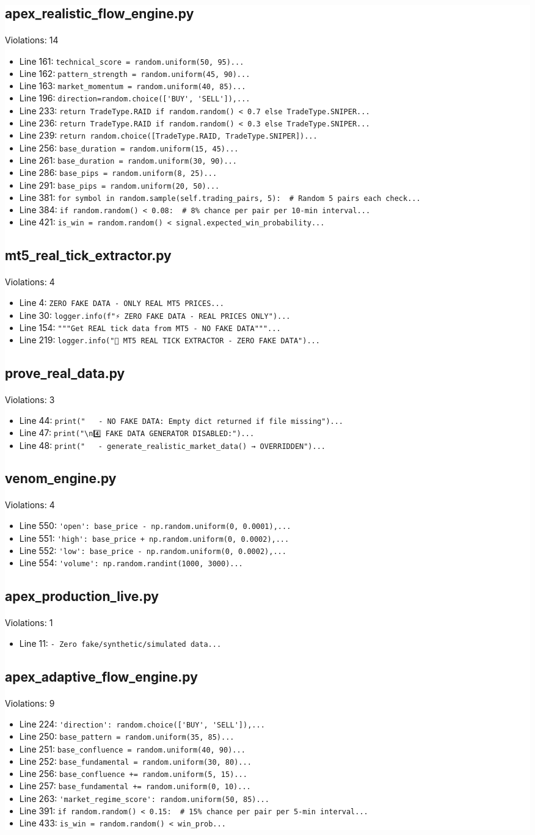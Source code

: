 ## apex_realistic_flow_engine.py
Violations: 14
- Line 161: `technical_score = random.uniform(50, 95)...`
- Line 162: `pattern_strength = random.uniform(45, 90)...`
- Line 163: `market_momentum = random.uniform(40, 85)...`
- Line 196: `direction=random.choice(['BUY', 'SELL']),...`
- Line 233: `return TradeType.RAID if random.random() < 0.7 else TradeType.SNIPER...`
- Line 236: `return TradeType.RAID if random.random() < 0.3 else TradeType.SNIPER...`
- Line 239: `return random.choice([TradeType.RAID, TradeType.SNIPER])...`
- Line 256: `base_duration = random.uniform(15, 45)...`
- Line 261: `base_duration = random.uniform(30, 90)...`
- Line 286: `base_pips = random.uniform(8, 25)...`
- Line 291: `base_pips = random.uniform(20, 50)...`
- Line 381: `for symbol in random.sample(self.trading_pairs, 5):  # Random 5 pairs each check...`
- Line 384: `if random.random() < 0.08:  # 8% chance per pair per 10-min interval...`
- Line 421: `is_win = random.random() < signal.expected_win_probability...`

## mt5_real_tick_extractor.py
Violations: 4
- Line 4: `ZERO FAKE DATA - ONLY REAL MT5 PRICES...`
- Line 30: `logger.info(f"⚡ ZERO FAKE DATA - REAL PRICES ONLY")...`
- Line 154: `"""Get REAL tick data from MT5 - NO FAKE DATA"""...`
- Line 219: `logger.info("🎯 MT5 REAL TICK EXTRACTOR - ZERO FAKE DATA")...`

## prove_real_data.py
Violations: 3
- Line 44: `print("   - NO FAKE DATA: Empty dict returned if file missing")...`
- Line 47: `print("\n4️⃣ FAKE DATA GENERATOR DISABLED:")...`
- Line 48: `print("   - generate_realistic_market_data() → OVERRIDDEN")...`

## venom_engine.py
Violations: 4
- Line 550: `'open': base_price - np.random.uniform(0, 0.0001),...`
- Line 551: `'high': base_price + np.random.uniform(0, 0.0002),...`
- Line 552: `'low': base_price - np.random.uniform(0, 0.0002),...`
- Line 554: `'volume': np.random.randint(1000, 3000)...`

## apex_production_live.py
Violations: 1
- Line 11: `- Zero fake/synthetic/simulated data...`

## apex_adaptive_flow_engine.py
Violations: 9
- Line 224: `'direction': random.choice(['BUY', 'SELL']),...`
- Line 250: `base_pattern = random.uniform(35, 85)...`
- Line 251: `base_confluence = random.uniform(40, 90)...`
- Line 252: `base_fundamental = random.uniform(30, 80)...`
- Line 256: `base_confluence += random.uniform(5, 15)...`
- Line 257: `base_fundamental += random.uniform(0, 10)...`
- Line 263: `'market_regime_score': random.uniform(50, 85)...`
- Line 391: `if random.random() < 0.15:  # 15% chance per pair per 5-min interval...`
- Line 433: `is_win = random.random() < win_prob...`
